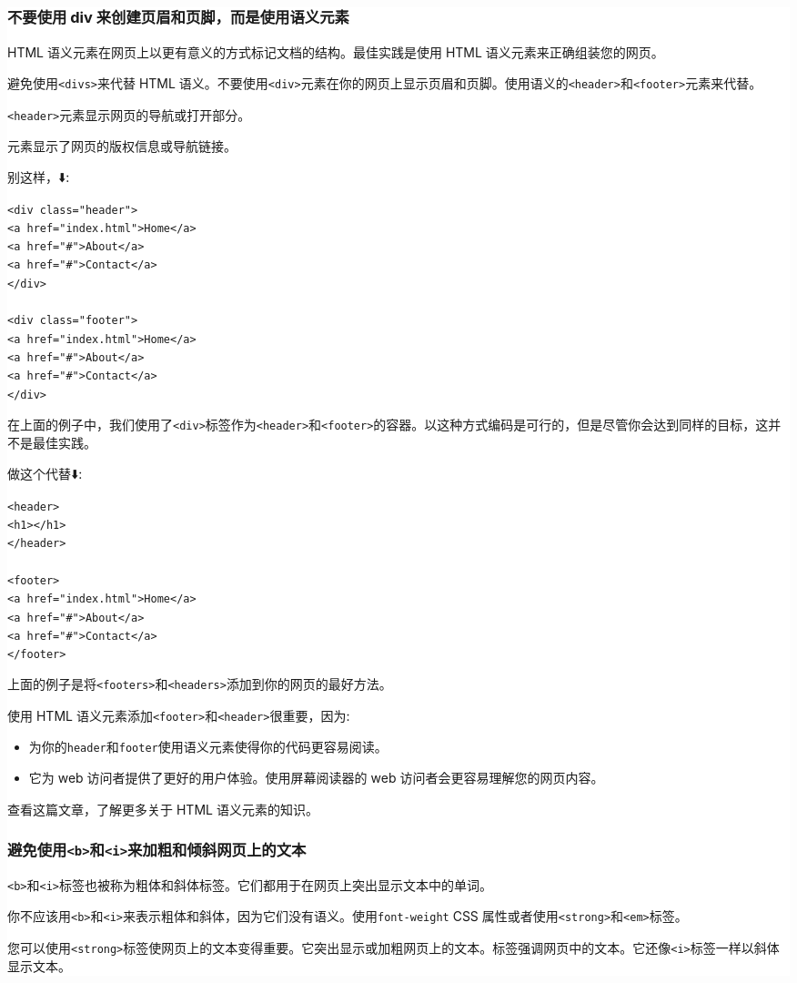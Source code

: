 ### 不要使用 div 来创建页眉和页脚，而是使用语义元素

HTML 语义元素在网页上以更有意义的方式标记文档的结构。最佳实践是使用 HTML 语义元素来正确组装您的网页。

避免使用`<divs>`来代替 HTML 语义。不要使用`<div>`元素在你的网页上显示页眉和页脚。使用语义的`<header>`和`<footer>`元素来代替。

`<header>`元素显示网页的导航或打开部分。

元素显示了网页的版权信息或导航链接。

别这样，⬇️:

```
<div class="header">
<a href="index.html">Home</a>
<a href="#">About</a>
<a href="#">Contact</a>
</div>

<div class="footer">
<a href="index.html">Home</a>
<a href="#">About</a>
<a href="#">Contact</a>
</div>
```

在上面的例子中，我们使用了`<div>`标签作为`<header>`和`<footer>`的容器。以这种方式编码是可行的，但是尽管你会达到同样的目标，这并不是最佳实践。

做这个代替⬇️:

```
<header>
<h1></h1>
</header>

<footer>
<a href="index.html">Home</a>
<a href="#">About</a>
<a href="#">Contact</a>
</footer>
```

上面的例子是将`<footers>`和`<headers>`添加到你的网页的最好方法。

使用 HTML 语义元素添加`<footer>`和`<header>`很重要，因为:

*   为你的`header`和`footer`使用语义元素使得你的代码更容易阅读。

*   它为 web 访问者提供了更好的用户体验。使用屏幕阅读器的 web 访问者会更容易理解您的网页内容。

查看这篇文章，了解更多关于 HTML 语义元素的知识。

### 避免使用`<b>`和`<i>`来加粗和倾斜网页上的文本

`<b>`和`<i>`标签也被称为粗体和斜体标签。它们都用于在网页上突出显示文本中的单词。

你不应该用`<b>`和`<i>`来表示粗体和斜体，因为它们没有语义。使用`font-weight` CSS 属性或者使用`<strong>`和`<em>`标签。

您可以使用`<strong>`标签使网页上的文本变得重要。它突出显示或加粗网页上的文本。标签强调网页中的文本。它还像`<i>`标签一样以斜体显示文本。
